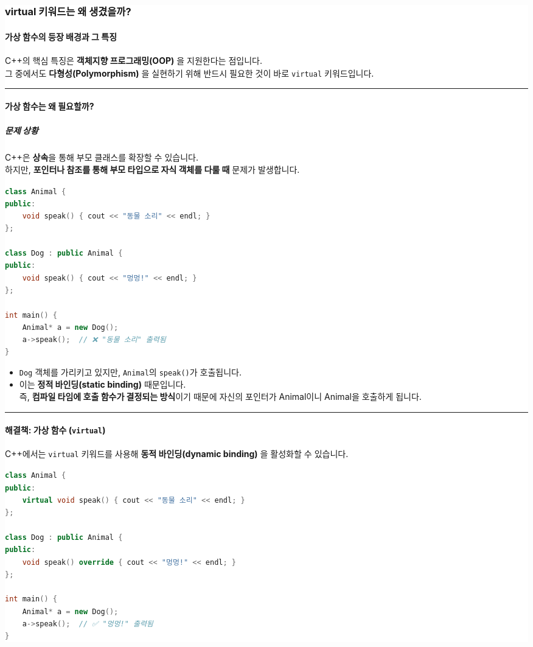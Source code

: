 
### virtual 키워드는 왜 생겼을까?

#### 가상 함수의 등장 배경과 그 특징

C++의 핵심 특징은 **객체지향 프로그래밍(OOP)** 을 지원한다는 점입니다.  
그 중에서도 **다형성(Polymorphism)** 을 실현하기 위해 반드시 필요한 것이 바로 `virtual` 키워드입니다.

---


#### 가상 함수는 왜 필요할까?

##### 문제 상황

C++은 **상속**을 통해 부모 클래스를 확장할 수 있습니다.  
하지만, **포인터나 참조를 통해 부모 타입으로 자식 객체를 다룰 때** 문제가 발생합니다.

```cpp
class Animal {
public:
    void speak() { cout << "동물 소리" << endl; }
};

class Dog : public Animal {
public:
    void speak() { cout << "멍멍!" << endl; }
};

int main() {
    Animal* a = new Dog();
    a->speak();  // ❌ "동물 소리" 출력됨
}
```

- `Dog` 객체를 가리키고 있지만, `Animal`의 `speak()`가 호출됩니다.
- 이는 **정적 바인딩(static binding)** 때문입니다.  
  즉, **컴파일 타임에 호출 함수가 결정되는 방식**이기 때문에 자신의 포인터가 Animal이니 Animal을 호출하게 됩니다.

---

#### 해결책: 가상 함수 (`virtual`)

C++에서는 `virtual` 키워드를 사용해 **동적 바인딩(dynamic binding)** 을 활성화할 수 있습니다.

```cpp
class Animal {
public:
    virtual void speak() { cout << "동물 소리" << endl; }
};

class Dog : public Animal {
public:
    void speak() override { cout << "멍멍!" << endl; }
};

int main() {
    Animal* a = new Dog();
    a->speak();  // ✅ "멍멍!" 출력됨
}
```
